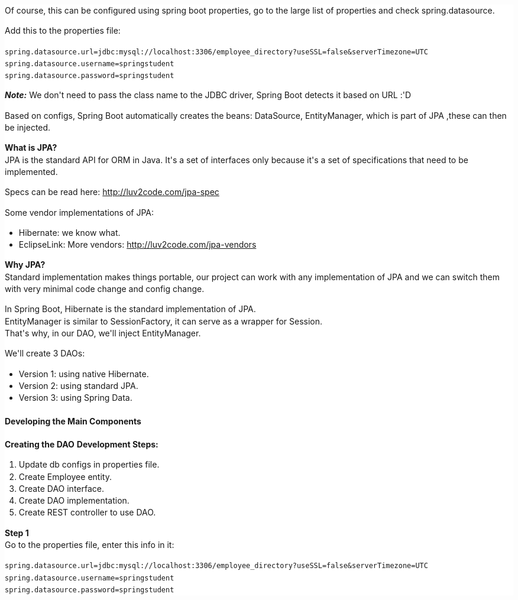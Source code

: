 Of course, this can be configured using spring boot properties, go to the large list of properties and check spring.datasource.

Add this to the properties file:
```
spring.datasource.url=jdbc:mysql://localhost:3306/employee_directory?useSSL=false&serverTimezone=UTC
spring.datasource.username=springstudent
spring.datasource.password=springstudent
```

***Note:*** We don't need to pass the class name to the JDBC driver, Spring Boot detects it based on URL :'D

Based on configs, Spring Boot automatically creates the beans: DataSource, EntityManager, which is part of JPA ,these can then be injected. <br/>

**What is JPA?** <br/>
JPA is the standard API for ORM in Java.
It's a set of interfaces only because it's a set of specifications that need to be implemented.

Specs can be read here:
http://luv2code.com/jpa-spec

Some vendor implementations of JPA:
- Hibernate: we know what.
- EclipseLink:
More vendors:
http://luv2code.com/jpa-vendors

**Why JPA?** <br/>
Standard implementation makes things portable, our project can work with any implementation of JPA and we can switch them with very minimal code change and config change.

In Spring Boot, Hibernate is the standard implementation of JPA. <br/>
EntityManager is similar to SessionFactory, it can serve as a wrapper for Session. <br/>
That's why, in our DAO, we'll inject EntityManager. <br/>

We'll create 3 DAOs:
- Version 1: using native Hibernate.
- Version 2: using standard JPA.
- Version 3: using Spring Data.

#### Developing the Main Components
**Creating the DAO**
**Development Steps:**
1. Update db configs in properties file.
2. Create Employee entity.
3. Create DAO interface.
4. Create DAO implementation.
5. Create REST controller to use DAO.

**Step 1** <br/>
Go to the properties file, enter this info in it:
```
spring.datasource.url=jdbc:mysql://localhost:3306/employee_directory?useSSL=false&serverTimezone=UTC
spring.datasource.username=springstudent
spring.datasource.password=springstudent
```
